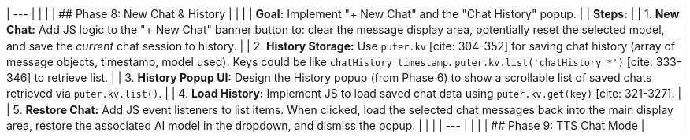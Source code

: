 | ---                                                                                                                                                                                                                                                                                                                                                                                           |
|                                                                                                                                                                                                                                                                                                                                                                                               |
| ## Phase 8: New Chat & History                                                                                                                                                                                                                                                                                                                                                                |
|                                                                                                                                                                                                                                                                                                                                                                                               |
| **Goal:** Implement "+ New Chat" and the "Chat History" popup.                                                                                                                                                                                                                                                                                                                                |
| **Steps:**                                                                                                                                                                                                                                                                                                                                                                                    |
| 1.  **New Chat:** Add JS logic to the "+ New Chat" banner button to: clear the message display area, potentially reset the selected model, and save the *current* chat session to history.                                                                                                                                                                                                    |
| 2.  **History Storage:** Use `puter.kv` [cite: 304-352] for saving chat history (array of message objects, timestamp, model used). Keys could be like `chatHistory_timestamp`. `puter.kv.list('chatHistory_*')` [cite: 333-346] to retrieve list.                                                                                                                                             |
| 3.  **History Popup UI:** Design the History popup (from Phase 6) to show a scrollable list of saved chats retrieved via `puter.kv.list()`.                                                                                                                                                                                                                                                   |
| 4.  **Load History:** Implement JS to load saved chat data using `puter.kv.get(key)` [cite: 321-327].                                                                                                                                                                                                                                                                                         |
| 5.  **Restore Chat:** Add JS event listeners to list items. When clicked, load the selected chat messages back into the main display area, restore the associated AI model in the dropdown, and dismiss the popup.                                                                                                                                                                            |
|                                                                                                                                                                                                                                                                                                                                                                                               |
| ---                                                                                                                                                                                                                                                                                                                                                                                           |
|                                                                                                                                                                                                                                                                                                                                                                                               |
| ## Phase 9: TTS Chat Mode                                                                                                                                                                                                                                                                                                                                                                     |